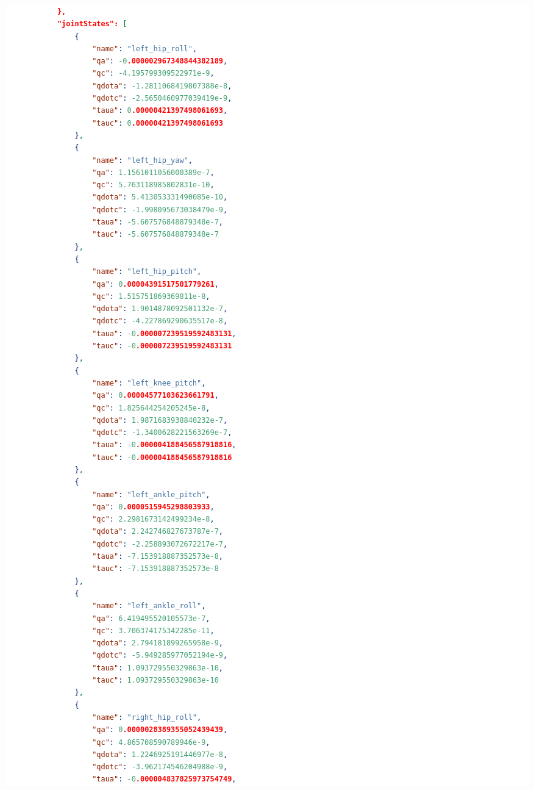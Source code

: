 ```json
            },
            "jointStates": [
                {
                    "name": "left_hip_roll",
                    "qa": -0.000002967348844382189,
                    "qc": -4.195799309522971e-9,
                    "qdota": -1.2811068419807388e-8,
                    "qdotc": -2.5650460977039419e-9,
                    "taua": 0.00000421397498061693,
                    "tauc": 0.00000421397498061693
                },
                {
                    "name": "left_hip_yaw",
                    "qa": 1.1561011056000389e-7,
                    "qc": 5.763118985802831e-10,
                    "qdota": 5.413053331490085e-10,
                    "qdotc": -1.998095673038479e-9,
                    "taua": -5.607576848879348e-7,
                    "tauc": -5.607576848879348e-7
                },
                {
                    "name": "left_hip_pitch",
                    "qa": 0.00004391517501779261,
                    "qc": 1.515751869369811e-8,
                    "qdota": 1.9014878092501132e-7,
                    "qdotc": -4.227869290635517e-8,
                    "taua": -0.000007239519592483131,
                    "tauc": -0.000007239519592483131
                },
                {
                    "name": "left_knee_pitch",
                    "qa": 0.00004577103623661791,
                    "qc": 1.825644254205245e-8,
                    "qdota": 1.9871683938840232e-7,
                    "qdotc": -1.3400628221563269e-7,
                    "taua": -0.000004188456587918816,
                    "tauc": -0.000004188456587918816
                },
                {
                    "name": "left_ankle_pitch",
                    "qa": 0.0000515945298803933,
                    "qc": 2.2981673142499234e-8,
                    "qdota": 2.242746827673787e-7,
                    "qdotc": -2.258893072672217e-7,
                    "taua": -7.153918887352573e-8,
                    "tauc": -7.153918887352573e-8
                },
                {
                    "name": "left_ankle_roll",
                    "qa": 6.419495520105573e-7,
                    "qc": 3.706374175342285e-11,
                    "qdota": 2.794181899265958e-9,
                    "qdotc": -5.949285977052194e-9,
                    "taua": 1.093729550329863e-10,
                    "tauc": 1.093729550329863e-10
                },
                {
                    "name": "right_hip_roll",
                    "qa": 0.0000028389355052439439,
                    "qc": 4.865708590789946e-9,
                    "qdota": 1.2246925191446977e-8,
                    "qdotc": -3.962174546204988e-9,
                    "taua": -0.000004837825973754749,
```